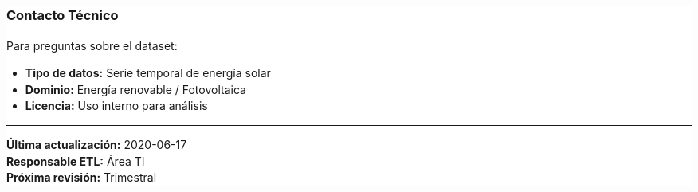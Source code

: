 ### Contacto Técnico
Para preguntas sobre el dataset:
- **Tipo de datos:** Serie temporal de energía solar
- **Dominio:** Energía renovable / Fotovoltaica
- **Licencia:** Uso interno para análisis

---

**Última actualización:** 2020-06-17  
**Responsable ETL:** Área TI  
**Próxima revisión:** Trimestral

